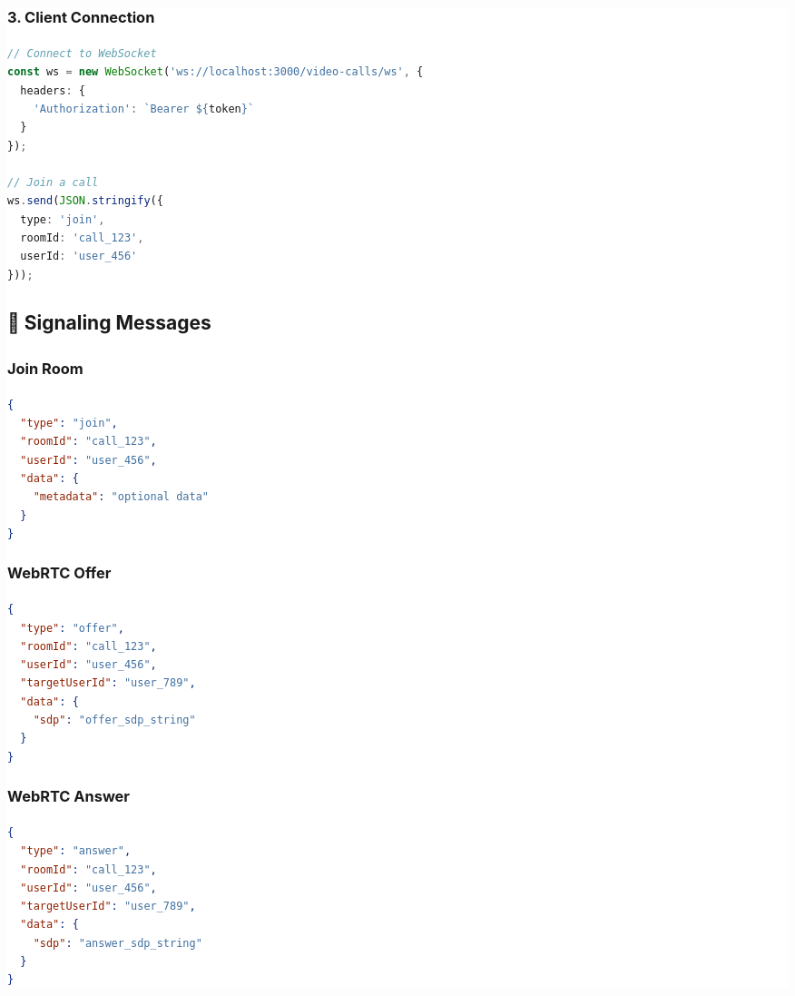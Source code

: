 ### 3. Client Connection

```typescript
// Connect to WebSocket
const ws = new WebSocket('ws://localhost:3000/video-calls/ws', {
  headers: {
    'Authorization': `Bearer ${token}`
  }
});

// Join a call
ws.send(JSON.stringify({
  type: 'join',
  roomId: 'call_123',
  userId: 'user_456'
}));
```

## 📡 Signaling Messages

### Join Room

```json
{
  "type": "join",
  "roomId": "call_123",
  "userId": "user_456",
  "data": {
    "metadata": "optional data"
  }
}
```

### WebRTC Offer

```json
{
  "type": "offer",
  "roomId": "call_123",
  "userId": "user_456",
  "targetUserId": "user_789",
  "data": {
    "sdp": "offer_sdp_string"
  }
}
```

### WebRTC Answer

```json
{
  "type": "answer",
  "roomId": "call_123",
  "userId": "user_456",
  "targetUserId": "user_789",
  "data": {
    "sdp": "answer_sdp_string"
  }
}
```
